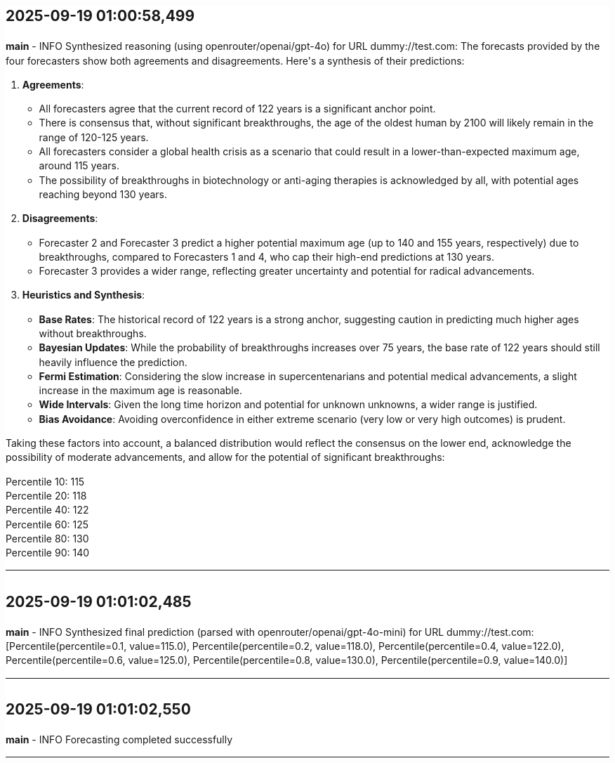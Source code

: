 
## 2025-09-19 01:00:58,499
__main__ - INFO
Synthesized reasoning (using openrouter/openai/gpt-4o) for URL dummy://test.com: The forecasts provided by the four forecasters show both agreements and disagreements. Here's a synthesis of their predictions:

1. **Agreements**:
   - All forecasters agree that the current record of 122 years is a significant anchor point.
   - There is consensus that, without significant breakthroughs, the age of the oldest human by 2100 will likely remain in the range of 120-125 years.
   - All forecasters consider a global health crisis as a scenario that could result in a lower-than-expected maximum age, around 115 years.
   - The possibility of breakthroughs in biotechnology or anti-aging therapies is acknowledged by all, with potential ages reaching beyond 130 years.

2. **Disagreements**:
   - Forecaster 2 and Forecaster 3 predict a higher potential maximum age (up to 140 and 155 years, respectively) due to breakthroughs, compared to Forecasters 1 and 4, who cap their high-end predictions at 130 years.
   - Forecaster 3 provides a wider range, reflecting greater uncertainty and potential for radical advancements.

3. **Heuristics and Synthesis**:
   - **Base Rates**: The historical record of 122 years is a strong anchor, suggesting caution in predicting much higher ages without breakthroughs.
   - **Bayesian Updates**: While the probability of breakthroughs increases over 75 years, the base rate of 122 years should still heavily influence the prediction.
   - **Fermi Estimation**: Considering the slow increase in supercentenarians and potential medical advancements, a slight increase in the maximum age is reasonable.
   - **Wide Intervals**: Given the long time horizon and potential for unknown unknowns, a wider range is justified.
   - **Bias Avoidance**: Avoiding overconfidence in either extreme scenario (very low or very high outcomes) is prudent.

Taking these factors into account, a balanced distribution would reflect the consensus on the lower end, acknowledge the possibility of moderate advancements, and allow for the potential of significant breakthroughs:

Percentile 10: 115  
Percentile 20: 118  
Percentile 40: 122  
Percentile 60: 125  
Percentile 80: 130  
Percentile 90: 140  

---

## 2025-09-19 01:01:02,485
__main__ - INFO
Synthesized final prediction (parsed with openrouter/openai/gpt-4o-mini) for URL dummy://test.com: [Percentile(percentile=0.1, value=115.0), Percentile(percentile=0.2, value=118.0), Percentile(percentile=0.4, value=122.0), Percentile(percentile=0.6, value=125.0), Percentile(percentile=0.8, value=130.0), Percentile(percentile=0.9, value=140.0)]

---

## 2025-09-19 01:01:02,550
__main__ - INFO
Forecasting completed successfully

---

